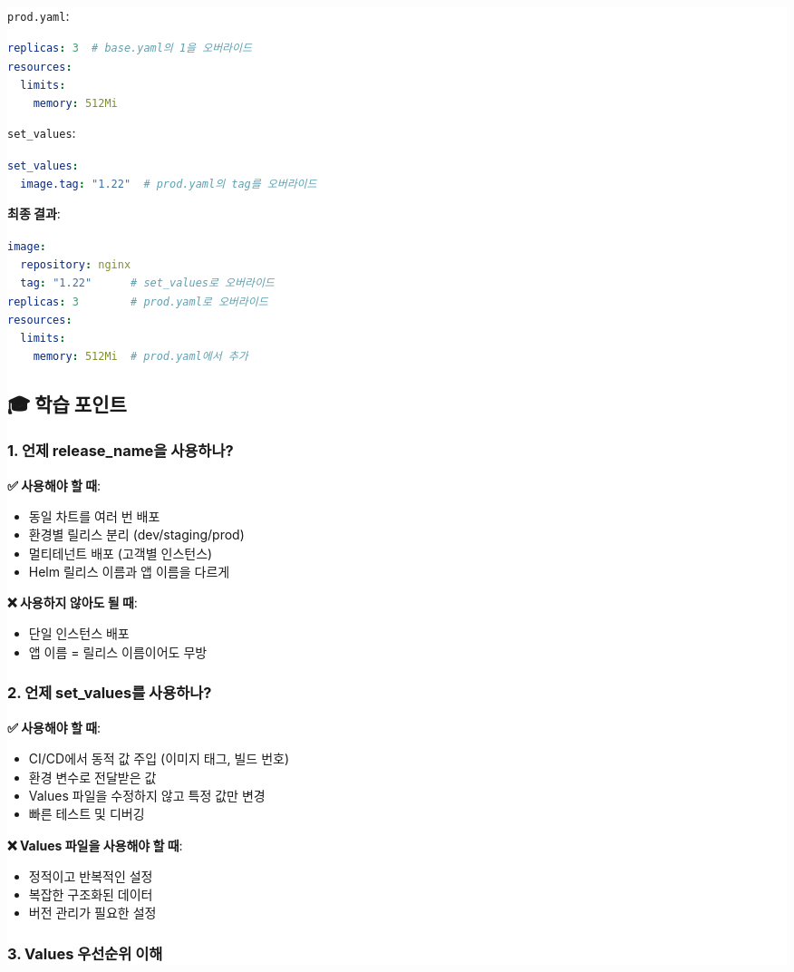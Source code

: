 `prod.yaml`:
```yaml
replicas: 3  # base.yaml의 1을 오버라이드
resources:
  limits:
    memory: 512Mi
```

`set_values`:
```yaml
set_values:
  image.tag: "1.22"  # prod.yaml의 tag를 오버라이드
```

**최종 결과**:
```yaml
image:
  repository: nginx
  tag: "1.22"      # set_values로 오버라이드
replicas: 3        # prod.yaml로 오버라이드
resources:
  limits:
    memory: 512Mi  # prod.yaml에서 추가
```

## 🎓 학습 포인트

### 1. 언제 release_name을 사용하나?

**✅ 사용해야 할 때**:
- 동일 차트를 여러 번 배포
- 환경별 릴리스 분리 (dev/staging/prod)
- 멀티테넌트 배포 (고객별 인스턴스)
- Helm 릴리스 이름과 앱 이름을 다르게

**❌ 사용하지 않아도 될 때**:
- 단일 인스턴스 배포
- 앱 이름 = 릴리스 이름이어도 무방

### 2. 언제 set_values를 사용하나?

**✅ 사용해야 할 때**:
- CI/CD에서 동적 값 주입 (이미지 태그, 빌드 번호)
- 환경 변수로 전달받은 값
- Values 파일을 수정하지 않고 특정 값만 변경
- 빠른 테스트 및 디버깅

**❌ Values 파일을 사용해야 할 때**:
- 정적이고 반복적인 설정
- 복잡한 구조화된 데이터
- 버전 관리가 필요한 설정

### 3. Values 우선순위 이해

